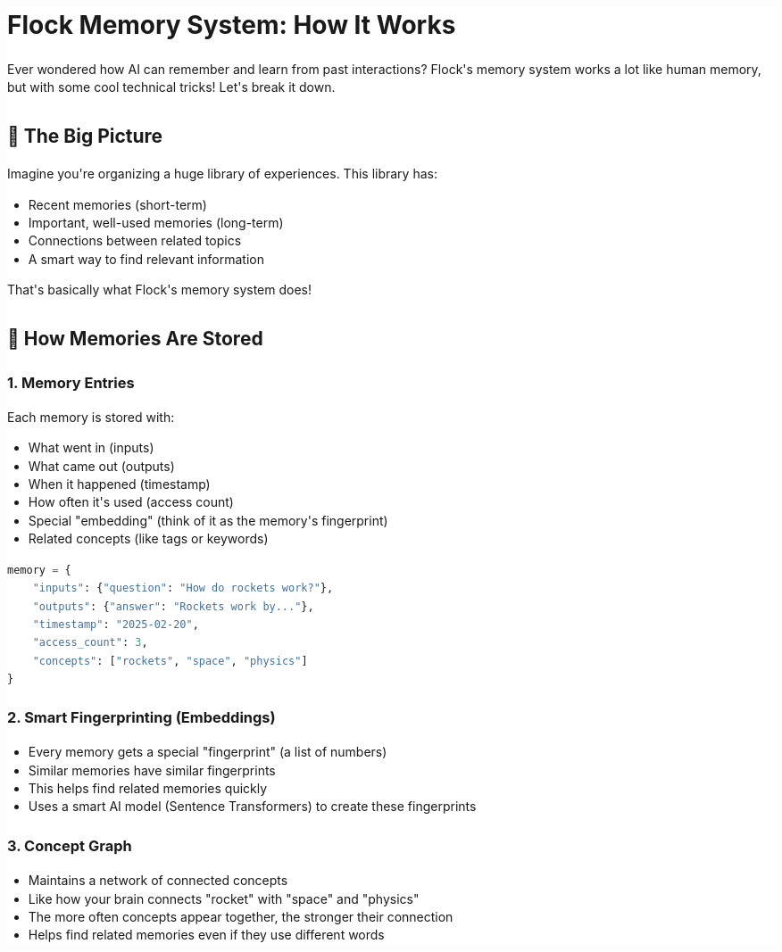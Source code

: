 # Flock Memory System: How It Works

Ever wondered how AI can remember and learn from past interactions? Flock's memory system works a lot like human memory, but with some cool technical tricks! Let's break it down.

## 🧠 The Big Picture

Imagine you're organizing a huge library of experiences. This library has:

- Recent memories (short-term)
- Important, well-used memories (long-term)
- Connections between related topics
- A smart way to find relevant information

That's basically what Flock's memory system does!

## 💭 How Memories Are Stored

### 1. Memory Entries

Each memory is stored with:

- What went in (inputs)
- What came out (outputs)
- When it happened (timestamp)
- How often it's used (access count)
- Special "embedding" (think of it as the memory's fingerprint)
- Related concepts (like tags or keywords)

```python
memory = {
    "inputs": {"question": "How do rockets work?"},
    "outputs": {"answer": "Rockets work by..."},
    "timestamp": "2025-02-20",
    "access_count": 3,
    "concepts": ["rockets", "space", "physics"]
}
```

### 2. Smart Fingerprinting (Embeddings)

- Every memory gets a special "fingerprint" (a list of numbers)
- Similar memories have similar fingerprints
- This helps find related memories quickly
- Uses a smart AI model (Sentence Transformers) to create these fingerprints

### 3. Concept Graph

- Maintains a network of connected concepts
- Like how your brain connects "rocket" with "space" and "physics"
- The more often concepts appear together, the stronger their connection
- Helps find related memories even if they use different words

